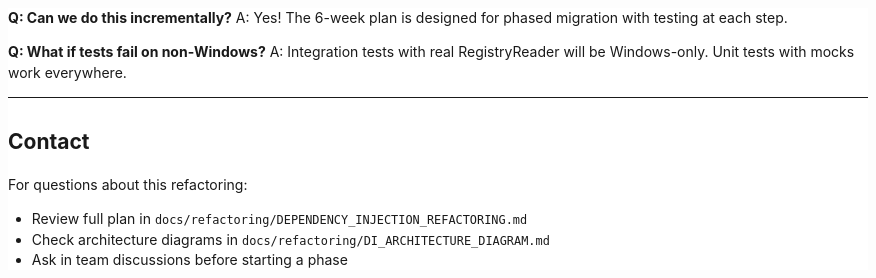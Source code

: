 **Q: Can we do this incrementally?**
A: Yes! The 6-week plan is designed for phased migration with testing at each step.

**Q: What if tests fail on non-Windows?**
A: Integration tests with real RegistryReader will be Windows-only. Unit tests with mocks work everywhere.

---

## Contact

For questions about this refactoring:
- Review full plan in `docs/refactoring/DEPENDENCY_INJECTION_REFACTORING.md`
- Check architecture diagrams in `docs/refactoring/DI_ARCHITECTURE_DIAGRAM.md`
- Ask in team discussions before starting a phase
